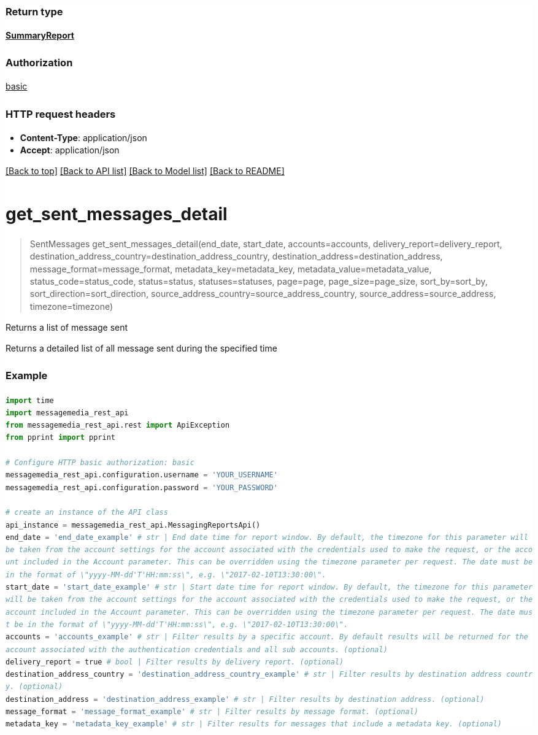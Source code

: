 ### Return type

[**SummaryReport**](SummaryReport.md)

### Authorization

[basic](../README.md#basic)

### HTTP request headers

 - **Content-Type**: application/json
 - **Accept**: application/json

[[Back to top]](#) [[Back to API list]](../README.md#documentation-for-api-endpoints) [[Back to Model list]](../README.md#documentation-for-models) [[Back to README]](../README.md)

# **get_sent_messages_detail**
> SentMessages get_sent_messages_detail(end_date, start_date, accounts=accounts, delivery_report=delivery_report, destination_address_country=destination_address_country, destination_address=destination_address, message_format=message_format, metadata_key=metadata_key, metadata_value=metadata_value, status_code=status_code, status=status, statuses=statuses, page=page, page_size=page_size, sort_by=sort_by, sort_direction=sort_direction, source_address_country=source_address_country, source_address=source_address, timezone=timezone)

Returns a list of message sent

Returns a detailed list of all message sent during the specified time

### Example 
```python
import time
import messagemedia_rest_api
from messagemedia_rest_api.rest import ApiException
from pprint import pprint

# Configure HTTP basic authorization: basic
messagemedia_rest_api.configuration.username = 'YOUR_USERNAME'
messagemedia_rest_api.configuration.password = 'YOUR_PASSWORD'

# create an instance of the API class
api_instance = messagemedia_rest_api.MessagingReportsApi()
end_date = 'end_date_example' # str | End date time for report window. By default, the timezone for this parameter will be taken from the account settings for the account associated with the credentials used to make the request, or the account included in the Account parameter. This can be overridden using the timezone parameter per request. The date must be in the format of \"yyyy-MM-dd'T'HH:mm:ss\", e.g. \"2017-02-10T13:30:00\".
start_date = 'start_date_example' # str | Start date time for report window. By default, the timezone for this parameter will be taken from the account settings for the account associated with the credentials used to make the request, or the account included in the Account parameter. This can be overridden using the timezone parameter per request. The date must be in the format of \"yyyy-MM-dd'T'HH:mm:ss\", e.g. \"2017-02-10T13:30:00\".
accounts = 'accounts_example' # str | Filter results by a specific account. By default results will be returned for the account associated with the authentication credentials and all sub accounts. (optional)
delivery_report = true # bool | Filter results by delivery report. (optional)
destination_address_country = 'destination_address_country_example' # str | Filter results by destination address country. (optional)
destination_address = 'destination_address_example' # str | Filter results by destination address. (optional)
message_format = 'message_format_example' # str | Filter results by message format. (optional)
metadata_key = 'metadata_key_example' # str | Filter results for messages that include a metadata key. (optional)
```